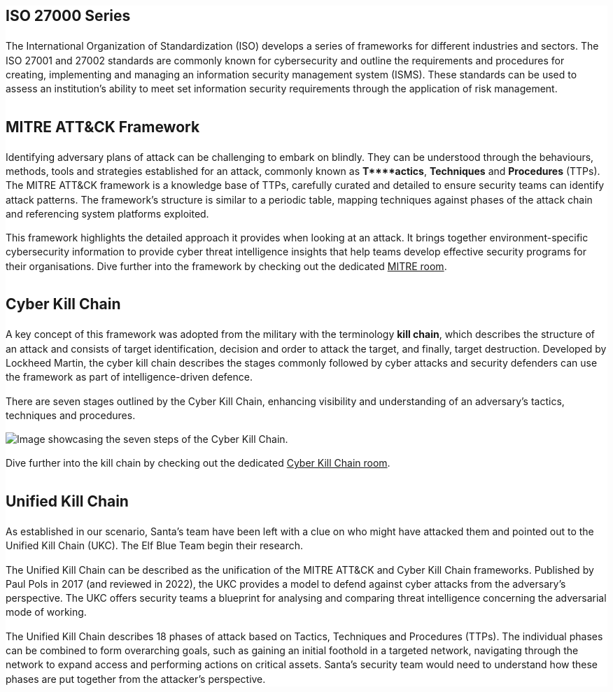 ## ISO 27000 Series

The International Organization of Standardization (ISO) develops a series of frameworks for different industries and sectors. The ISO 27001 and 27002 standards are commonly known for cybersecurity and outline the requirements and procedures for creating, implementing and managing an information security management system (ISMS). These standards can be used to assess an institution’s ability to meet set information security requirements through the application of risk management.

## MITRE ATT&CK Framework

Identifying adversary plans of attack can be challenging to embark on blindly. They can be understood through the behaviours, methods, tools and strategies established for an attack, commonly known as **T****actics**, **Techniques** and **Procedures** (TTPs). The MITRE ATT&CK framework is a knowledge base of TTPs, carefully curated and detailed to ensure security teams can identify attack patterns. The framework’s structure is similar to a periodic table, mapping techniques against phases of the attack chain and referencing system platforms exploited. 

This framework highlights the detailed approach it provides when looking at an attack. It brings together environment-specific cybersecurity information to provide cyber threat intelligence insights that help teams develop effective security programs for their organisations. Dive further into the framework by checking out the dedicated [MITRE room](https://tryhackme.com/room/mitre).

## Cyber Kill Chain

A key concept of this framework was adopted from the military with the terminology **kill chain**, which describes the structure of an attack and consists of target identification, decision and order to attack the target, and finally, target destruction. Developed by Lockheed Martin, the cyber kill chain describes the stages commonly followed by cyber attacks and security defenders can use the framework as part of intelligence-driven defence.

There are seven stages outlined by the Cyber Kill Chain, enhancing visibility and understanding of an adversary’s tactics, techniques and procedures.

![Image showcasing the seven steps of the Cyber Kill Chain.](https://tryhackme-images.s3.amazonaws.com/user-uploads/5fc2847e1bbebc03aa89fbf2/room-content/1e0cdd3b3f3c33c18d67f25aad84e618.png)  

Dive further into the kill chain by checking out the dedicated [Cyber Kill Chain room](https://tryhackme.com/room/cyberkillchainzmt).

## Unified Kill Chain

As established in our scenario, Santa’s team have been left with a clue on who might have attacked them and pointed out to the Unified Kill Chain (UKC). The Elf Blue Team begin their research.

The Unified Kill Chain can be described as the unification of the MITRE ATT&CK and Cyber Kill Chain frameworks. Published by Paul Pols in 2017 (and reviewed in 2022), the UKC provides a model to defend against cyber attacks from the adversary’s perspective. The UKC offers security teams a blueprint for analysing and comparing threat intelligence concerning the adversarial mode of working.

The Unified Kill Chain describes 18 phases of attack based on Tactics, Techniques and Procedures (TTPs). The individual phases can be combined to form overarching goals, such as gaining an initial foothold in a targeted network, navigating through the network to expand access and performing actions on critical assets. Santa’s security team would need to understand how these phases are put together from the attacker’s perspective.
